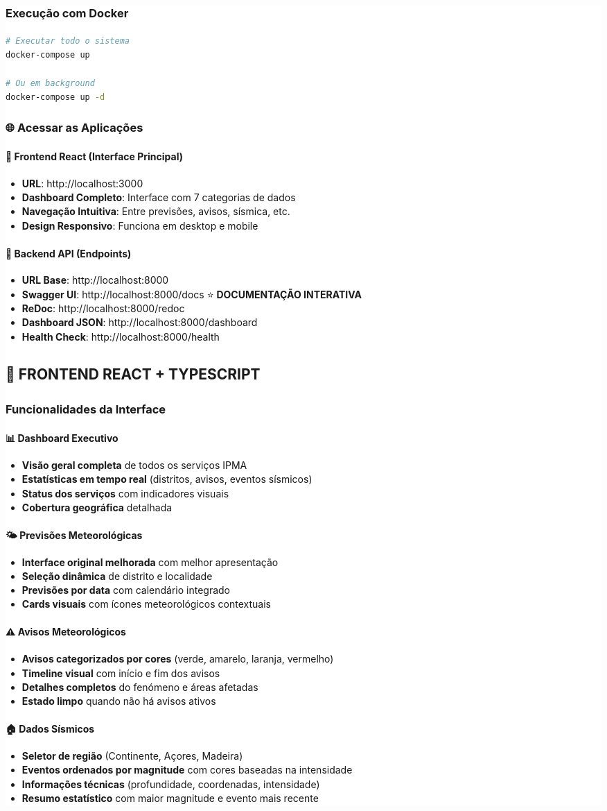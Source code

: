 ### Execução com Docker
```bash
# Executar todo o sistema
docker-compose up

# Ou em background
docker-compose up -d
```

### 🌐 **Acessar as Aplicações**

#### 🎨 **Frontend React (Interface Principal)**
- **URL**: http://localhost:3000
- **Dashboard Completo**: Interface com 7 categorias de dados
- **Navegação Intuitiva**: Entre previsões, avisos, sísmica, etc.
- **Design Responsivo**: Funciona em desktop e mobile

#### 🔧 **Backend API (Endpoints)**
- **URL Base**: http://localhost:8000
- **Swagger UI**: http://localhost:8000/docs ⭐ **DOCUMENTAÇÃO INTERATIVA**
- **ReDoc**: http://localhost:8000/redoc
- **Dashboard JSON**: http://localhost:8000/dashboard
- **Health Check**: http://localhost:8000/health

## 🎨 **FRONTEND REACT + TYPESCRIPT**

### **Funcionalidades da Interface**

#### 📊 **Dashboard Executivo**
- **Visão geral completa** de todos os serviços IPMA
- **Estatísticas em tempo real** (distritos, avisos, eventos sísmicos)
- **Status dos serviços** com indicadores visuais
- **Cobertura geográfica** detalhada

#### 🌤️ **Previsões Meteorológicas**
- **Interface original melhorada** com melhor apresentação
- **Seleção dinâmica** de distrito e localidade
- **Previsões por data** com calendário integrado
- **Cards visuais** com ícones meteorológicos contextuais

#### ⚠️ **Avisos Meteorológicos**
- **Avisos categorizados por cores** (verde, amarelo, laranja, vermelho)
- **Timeline visual** com início e fim dos avisos
- **Detalhes completos** do fenómeno e áreas afetadas
- **Estado limpo** quando não há avisos ativos

#### 🏠 **Dados Sísmicos**
- **Seletor de região** (Continente, Açores, Madeira)
- **Eventos ordenados por magnitude** com cores baseadas na intensidade
- **Informações técnicas** (profundidade, coordenadas, intensidade)
- **Resumo estatístico** com maior magnitude e evento mais recente

